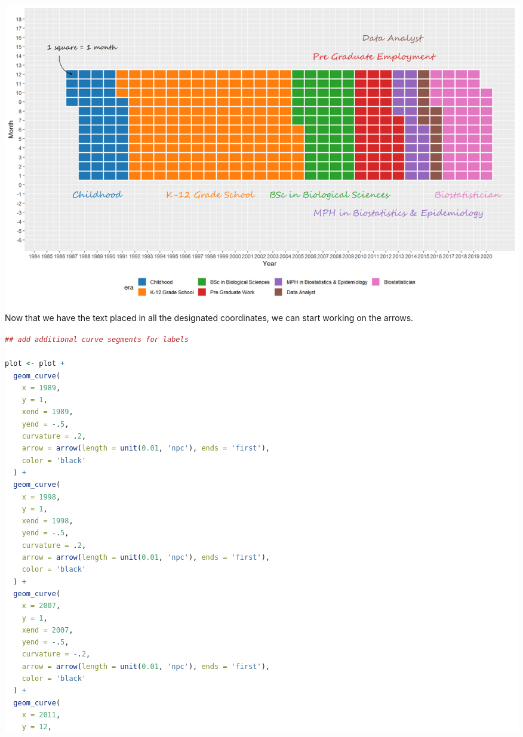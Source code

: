 <img src="index_files/figure-html/unnamed-chunk-6-1.png" width="1152" style="display: block; margin: auto;" />

Now that we have the text placed in all the designated coordinates, we can start working on the arrows.


```r
## add additional curve segments for labels

plot <- plot + 
  geom_curve(
    x = 1989,
    y = 1,
    xend = 1989,
    yend = -.5,
    curvature = .2,
    arrow = arrow(length = unit(0.01, 'npc'), ends = 'first'),
    color = 'black'
  ) +
  geom_curve(
    x = 1998,
    y = 1,
    xend = 1998,
    yend = -.5,
    curvature = .2,
    arrow = arrow(length = unit(0.01, 'npc'), ends = 'first'),
    color = 'black'
  ) +
  geom_curve(
    x = 2007,
    y = 1,
    xend = 2007,
    yend = -.5,
    curvature = -.2,
    arrow = arrow(length = unit(0.01, 'npc'), ends = 'first'),
    color = 'black'
  ) +
  geom_curve(
    x = 2011,
    y = 12,
```